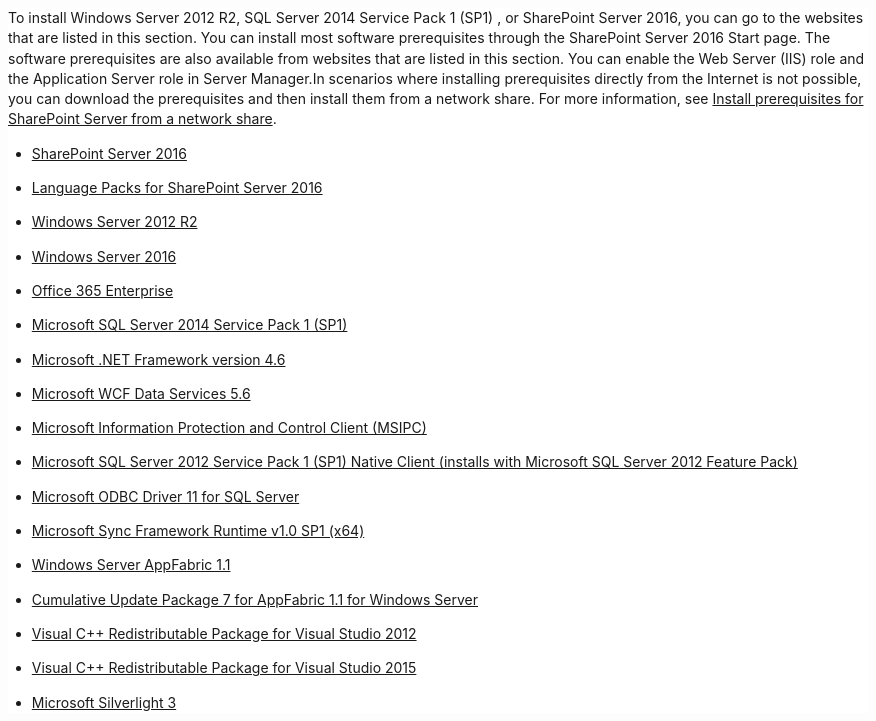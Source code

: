 To install Windows Server 2012 R2, SQL Server 2014 Service Pack 1 (SP1) , or SharePoint Server 2016, you can go to the websites that are listed in this section. You can install most software prerequisites through the SharePoint Server 2016 Start page. The software prerequisites are also available from websites that are listed in this section. You can enable the Web Server (IIS) role and the Application Server role in Server Manager.In scenarios where installing prerequisites directly from the Internet is not possible, you can download the prerequisites and then install them from a network share. For more information, see  [Install prerequisites for SharePoint Server from a network share](html/install-prerequisites-for-sharepoint-server-from-a-network-share.md).
-  [SharePoint Server 2016](https://go.microsoft.com/fwlink/?linkid=851069)
    
  
-  [Language Packs for SharePoint Server 2016](https://go.microsoft.com/fwlink/?linkid=851068)
    
  
-  [Windows Server 2012 R2](https://go.microsoft.com/fwlink/p/?LinkId=618401)
    
  
-  [Windows Server 2016](https://go.microsoft.com/fwlink/?linkid=830779)
    
  
-  [Office 365 Enterprise](https://go.microsoft.com/fwlink/p/?LinkId=258856)
    
  
-  [Microsoft SQL Server 2014 Service Pack 1 (SP1)](https://go.microsoft.com/fwlink/p/?LinkId=618406)
    
  
-  [Microsoft .NET Framework version 4.6](https://go.microsoft.com/fwlink/?LinkId=722763)
    
  
-  [Microsoft WCF Data Services 5.6](https://go.microsoft.com/fwlink/p/?LinkId=320724 )
    
  
-  [Microsoft Information Protection and Control Client (MSIPC)](https://go.microsoft.com/fwlink/p/?LinkId=544913)
    
  
-  [Microsoft SQL Server 2012 Service Pack 1 (SP1) Native Client (installs with Microsoft SQL Server 2012 Feature Pack)](https://go.microsoft.com/fwlink/p/?LinkId=618409)
    
  
-  [Microsoft ODBC Driver 11 for SQL Server](https://go.microsoft.com/fwlink/p/?LinkId=618410)
    
  
-  [Microsoft Sync Framework Runtime v1.0 SP1 (x64)](https://go.microsoft.com/fwlink/p/?LinkId=618411)
    
  
-  [Windows Server AppFabric 1.1](https://go.microsoft.com/fwlink/p/?LinkId=618412)
    
  
-  [Cumulative Update Package 7 for AppFabric 1.1 for Windows Server](https://support.microsoft.com/en-us/kb/3092423)
    
  
-  [Visual C++ Redistributable Package for Visual Studio 2012](https://go.microsoft.com/fwlink/p/?LinkId=327788)
    
  
-  [Visual C++ Redistributable Package for Visual Studio 2015](https://go.microsoft.com/fwlink/p/?LinkId=620071)
    
  
-  [Microsoft Silverlight 3](https://go.microsoft.com/fwlink/p/?LinkId=166506)
    
  